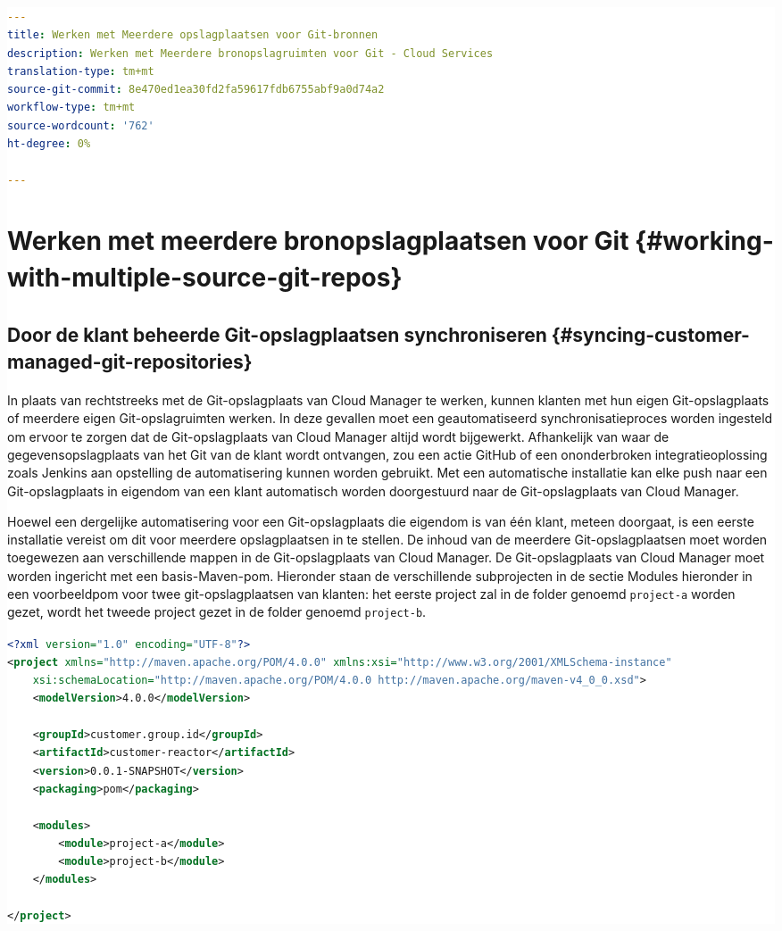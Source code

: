 ```yaml
---
title: Werken met Meerdere opslagplaatsen voor Git-bronnen
description: Werken met Meerdere bronopslagruimten voor Git - Cloud Services
translation-type: tm+mt
source-git-commit: 8e470ed1ea30fd2fa59617fdb6755abf9a0d74a2
workflow-type: tm+mt
source-wordcount: '762'
ht-degree: 0%

---
```



# Werken met meerdere bronopslagplaatsen voor Git {#working-with-multiple-source-git-repos}


## Door de klant beheerde Git-opslagplaatsen synchroniseren {#syncing-customer-managed-git-repositories}

In plaats van rechtstreeks met de Git-opslagplaats van Cloud Manager te werken, kunnen klanten met hun eigen Git-opslagplaats of meerdere eigen Git-opslagruimten werken. In deze gevallen moet een geautomatiseerd synchronisatieproces worden ingesteld om ervoor te zorgen dat de Git-opslagplaats van Cloud Manager altijd wordt bijgewerkt. Afhankelijk van waar de gegevensopslagplaats van het Git van de klant wordt ontvangen, zou een actie GitHub of een ononderbroken integratieoplossing zoals Jenkins aan opstelling de automatisering kunnen worden gebruikt. Met een automatische installatie kan elke push naar een Git-opslagplaats in eigendom van een klant automatisch worden doorgestuurd naar de Git-opslagplaats van Cloud Manager.

Hoewel een dergelijke automatisering voor een Git-opslagplaats die eigendom is van één klant, meteen doorgaat, is een eerste installatie vereist om dit voor meerdere opslagplaatsen in te stellen. De inhoud van de meerdere Git-opslagplaatsen moet worden toegewezen aan verschillende mappen in de Git-opslagplaats van Cloud Manager.  De Git-opslagplaats van Cloud Manager moet worden ingericht met een basis-Maven-pom. Hieronder staan de verschillende subprojecten in de sectie Modules hieronder in een voorbeeldpom voor twee git-opslagplaatsen van klanten: het eerste project zal in de folder genoemd `project-a` worden gezet, wordt het tweede project gezet in de folder genoemd `project-b`.

```xml
<?xml version="1.0" encoding="UTF-8"?>
<project xmlns="http://maven.apache.org/POM/4.0.0" xmlns:xsi="http://www.w3.org/2001/XMLSchema-instance"
    xsi:schemaLocation="http://maven.apache.org/POM/4.0.0 http://maven.apache.org/maven-v4_0_0.xsd">
    <modelVersion>4.0.0</modelVersion>
  
    <groupId>customer.group.id</groupId>
    <artifactId>customer-reactor</artifactId>
    <version>0.0.1-SNAPSHOT</version>
    <packaging>pom</packaging>
  
    <modules>
        <module>project-a</module>
        <module>project-b</module>
    </modules>
  
</project>
```
